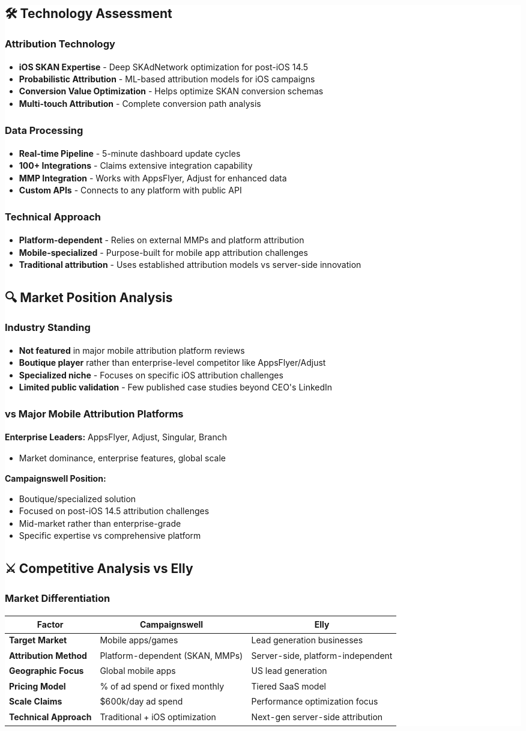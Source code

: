 ## 🛠️ Technology Assessment

### Attribution Technology
- **iOS SKAN Expertise** - Deep SKAdNetwork optimization for post-iOS 14.5
- **Probabilistic Attribution** - ML-based attribution models for iOS campaigns
- **Conversion Value Optimization** - Helps optimize SKAN conversion schemas
- **Multi-touch Attribution** - Complete conversion path analysis

### Data Processing
- **Real-time Pipeline** - 5-minute dashboard update cycles
- **100+ Integrations** - Claims extensive integration capability
- **MMP Integration** - Works with AppsFlyer, Adjust for enhanced data
- **Custom APIs** - Connects to any platform with public API

### Technical Approach
- **Platform-dependent** - Relies on external MMPs and platform attribution
- **Mobile-specialized** - Purpose-built for mobile app attribution challenges
- **Traditional attribution** - Uses established attribution models vs server-side innovation

## 🔍 Market Position Analysis

### Industry Standing
- **Not featured** in major mobile attribution platform reviews
- **Boutique player** rather than enterprise-level competitor like AppsFlyer/Adjust
- **Specialized niche** - Focuses on specific iOS attribution challenges
- **Limited public validation** - Few published case studies beyond CEO's LinkedIn

### vs Major Mobile Attribution Platforms
**Enterprise Leaders:** AppsFlyer, Adjust, Singular, Branch
- Market dominance, enterprise features, global scale

**Campaignswell Position:**
- Boutique/specialized solution
- Focused on post-iOS 14.5 attribution challenges
- Mid-market rather than enterprise-grade
- Specific expertise vs comprehensive platform

## ⚔️ Competitive Analysis vs Elly

### Market Differentiation
| Factor | Campaignswell | Elly |
|--------|---------------|------|
| **Target Market** | Mobile apps/games | Lead generation businesses |
| **Attribution Method** | Platform-dependent (SKAN, MMPs) | Server-side, platform-independent |
| **Geographic Focus** | Global mobile apps | US lead generation |
| **Pricing Model** | % of ad spend or fixed monthly | Tiered SaaS model |
| **Scale Claims** | $600k/day ad spend | Performance optimization focus |
| **Technical Approach** | Traditional + iOS optimization | Next-gen server-side attribution |
